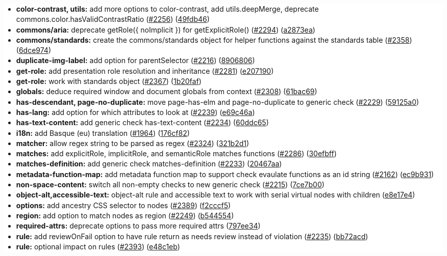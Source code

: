 - **color-contrast, utils:** add more options to color-contrast, add utils.deepMerge, deprecate commons.color.hasValidContrastRatio ([#2256](https://github.com/dequelabs/axe-core/issues/2256)) ([49fdb46](https://github.com/dequelabs/axe-core/commit/49fdb46cf371321760a3bdff6acc5311b4cfd158))
- **commons/aria:** deprecate getRole({ noImplicit }) for getExplicitRole() ([#2294](https://github.com/dequelabs/axe-core/issues/2294)) ([a2873ea](https://github.com/dequelabs/axe-core/commit/a2873ea41f5b264165a2fb76679ab121985bb4f2))
- **commons/standards:** create the commons/standards object for helper functions against the standards table ([#2358](https://github.com/dequelabs/axe-core/issues/2358)) ([6dce974](https://github.com/dequelabs/axe-core/commit/6dce974ee5f3095143818fbf5180d21762fe5de6))
- **duplicate-img-label:** add option for parentSelector ([#2216](https://github.com/dequelabs/axe-core/issues/2216)) ([8906806](https://github.com/dequelabs/axe-core/commit/8906806fa039ba105bea745495e91031461af445))
- **get-role:** add presentation role resolution and inheritance ([#2281](https://github.com/dequelabs/axe-core/issues/2281)) ([e207190](https://github.com/dequelabs/axe-core/commit/e2071900c462048a7455ec1f41878ab4f70b1bdd))
- **get-role:** work with standards object ([#2367](https://github.com/dequelabs/axe-core/issues/2367)) ([1b20faf](https://github.com/dequelabs/axe-core/commit/1b20faf73417fde425dadfe1ac0a359d2179c1a1))
- **globals:** deduce required window and document globals from context ([#2308](https://github.com/dequelabs/axe-core/issues/2308)) ([61bac69](https://github.com/dequelabs/axe-core/commit/61bac69877da884a9a24b040f898a67c6746984f))
- **has-descendant, page-no-duplicate:** move page-has-elm and page-no-duplicate to generic check ([#2229](https://github.com/dequelabs/axe-core/issues/2229)) ([59125a0](https://github.com/dequelabs/axe-core/commit/59125a056d4b591ee20a67be12e1c66e83ec7c25))
- **has-lang:** add option for which attributes to look at ([#2239](https://github.com/dequelabs/axe-core/issues/2239)) ([e69c46a](https://github.com/dequelabs/axe-core/commit/e69c46a49f348b8ae1fec8929e4688940b644a06))
- **has-text-content:** add generic check has-text-content ([#2234](https://github.com/dequelabs/axe-core/issues/2234)) ([60ddc65](https://github.com/dequelabs/axe-core/commit/60ddc6577b70e27e9e7fe340d163b01360035e13))
- **i18n:** add Basque (eu) translation ([#1964](https://github.com/dequelabs/axe-core/issues/1964)) ([176cf82](https://github.com/dequelabs/axe-core/commit/176cf824288a927e5e21dd64a7793251a31ef180))
- **matcher:** allow regex string to be parsed as regex ([#2324](https://github.com/dequelabs/axe-core/issues/2324)) ([321b2d1](https://github.com/dequelabs/axe-core/commit/321b2d1dbfb8f3e04847674f46ada53b19313142))
- **matches:** add explicitRole, implicitRole, and semanticRole matches functions ([#2286](https://github.com/dequelabs/axe-core/issues/2286)) ([30efbff](https://github.com/dequelabs/axe-core/commit/30efbfffc8b83ca03b4b2697e4202027826195f9))
- **matches-definition:** add generic check matches-definition ([#2233](https://github.com/dequelabs/axe-core/issues/2233)) ([20467aa](https://github.com/dequelabs/axe-core/commit/20467aa48705d4b6b98f123031431bb3ac3ee22b))
- **metadata-function-map:** add metadata function map to support check evaulate functions as an id string ([#2162](https://github.com/dequelabs/axe-core/issues/2162)) ([ec9b931](https://github.com/dequelabs/axe-core/commit/ec9b931c3123b3252e3c0afd5b059f0bbcfcc0d0))
- **non-space-content:** switch all non-empty checks to new generic check ([#2215](https://github.com/dequelabs/axe-core/issues/2215)) ([7ce7b00](https://github.com/dequelabs/axe-core/commit/7ce7b00c2d302d830bd2c0efa027d0ea3b10770c))
- **object-alt,accessible-text:** object-alt rule and accessible text to work with serial virtual nodes with children ([e8e17e4](https://github.com/dequelabs/axe-core/commit/e8e17e42c3594518ee60838749a507504a839c69))
- **options:** add ancestry CSS selector to nodes ([#2389](https://github.com/dequelabs/axe-core/issues/2389)) ([f2cccf5](https://github.com/dequelabs/axe-core/commit/f2cccf50def5b2409f5903ce325f18475c8ed79e))
- **region:** add option to match nodes as region ([#2249](https://github.com/dequelabs/axe-core/issues/2249)) ([b544554](https://github.com/dequelabs/axe-core/commit/b544554902b3aa0afb477e5e78140780f42e3405))
- **required-attrs:** deprecate options to pass more required attrs ([797ee34](https://github.com/dequelabs/axe-core/commit/797ee34e6913cc5e45d55c770127e91623cb31f7))
- **rule:** add reviewOnFail option to have rule return as needs review instead of violation ([#2235](https://github.com/dequelabs/axe-core/issues/2235)) ([bb72acd](https://github.com/dequelabs/axe-core/commit/bb72acde17e9f783ac136c30a79f14144326a7df))
- **rule:** optional impact on rules ([#2393](https://github.com/dequelabs/axe-core/issues/2393)) ([e48c1eb](https://github.com/dequelabs/axe-core/commit/e48c1eb67db6182d7048a21f935db5a9416077ec))